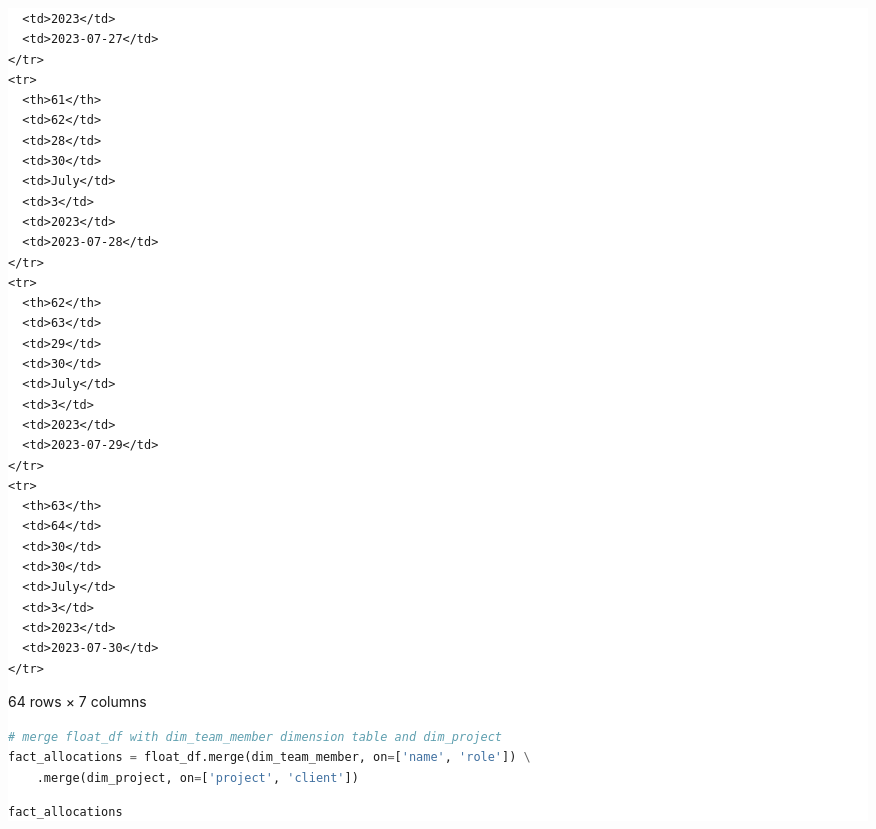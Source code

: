       <td>2023</td>
      <td>2023-07-27</td>
    </tr>
    <tr>
      <th>61</th>
      <td>62</td>
      <td>28</td>
      <td>30</td>
      <td>July</td>
      <td>3</td>
      <td>2023</td>
      <td>2023-07-28</td>
    </tr>
    <tr>
      <th>62</th>
      <td>63</td>
      <td>29</td>
      <td>30</td>
      <td>July</td>
      <td>3</td>
      <td>2023</td>
      <td>2023-07-29</td>
    </tr>
    <tr>
      <th>63</th>
      <td>64</td>
      <td>30</td>
      <td>30</td>
      <td>July</td>
      <td>3</td>
      <td>2023</td>
      <td>2023-07-30</td>
    </tr>
  </tbody>
</table>
<p>64 rows × 7 columns</p>
</div>




```python
# merge float_df with dim_team_member dimension table and dim_project
fact_allocations = float_df.merge(dim_team_member, on=['name', 'role']) \
    .merge(dim_project, on=['project', 'client'])


```


```python
fact_allocations
```

